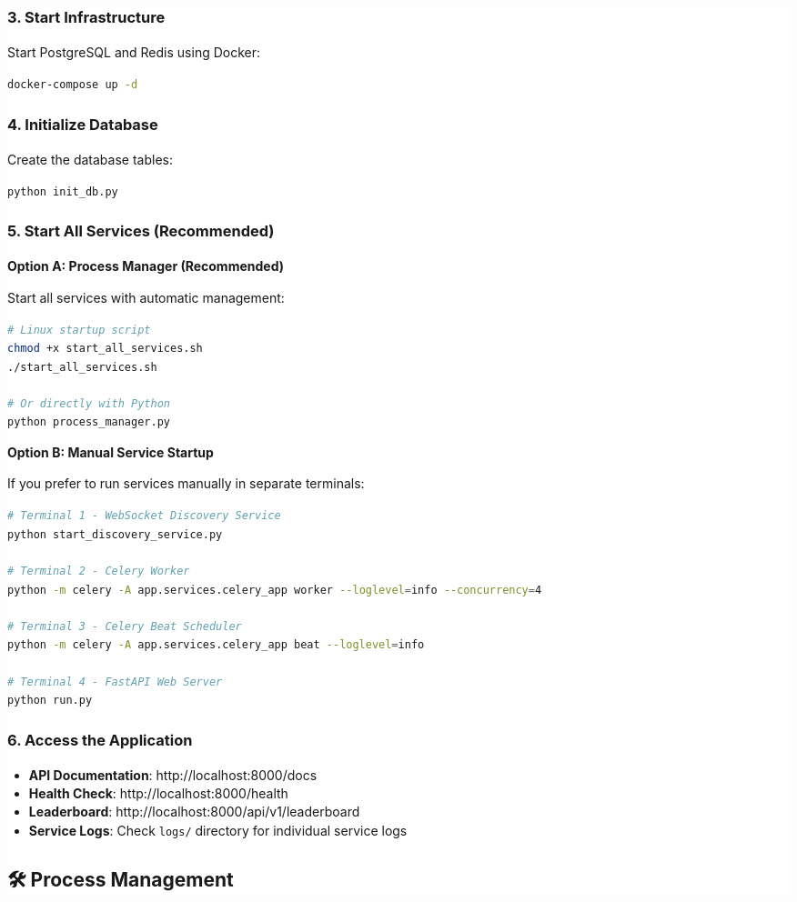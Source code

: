 ### 3. Start Infrastructure

Start PostgreSQL and Redis using Docker:

```bash
docker-compose up -d
```

### 4. Initialize Database

Create the database tables:

```bash
python init_db.py
```

### 5. Start All Services (Recommended)

**Option A: Process Manager (Recommended)**

Start all services with automatic management:

```bash
# Linux startup script
chmod +x start_all_services.sh
./start_all_services.sh

# Or directly with Python
python process_manager.py
```

**Option B: Manual Service Startup**

If you prefer to run services manually in separate terminals:

```bash
# Terminal 1 - WebSocket Discovery Service
python start_discovery_service.py

# Terminal 2 - Celery Worker
python -m celery -A app.services.celery_app worker --loglevel=info --concurrency=4

# Terminal 3 - Celery Beat Scheduler
python -m celery -A app.services.celery_app beat --loglevel=info

# Terminal 4 - FastAPI Web Server
python run.py
```

### 6. Access the Application

- **API Documentation**: http://localhost:8000/docs
- **Health Check**: http://localhost:8000/health
- **Leaderboard**: http://localhost:8000/api/v1/leaderboard
- **Service Logs**: Check `logs/` directory for individual service logs

## 🛠️ Process Management
